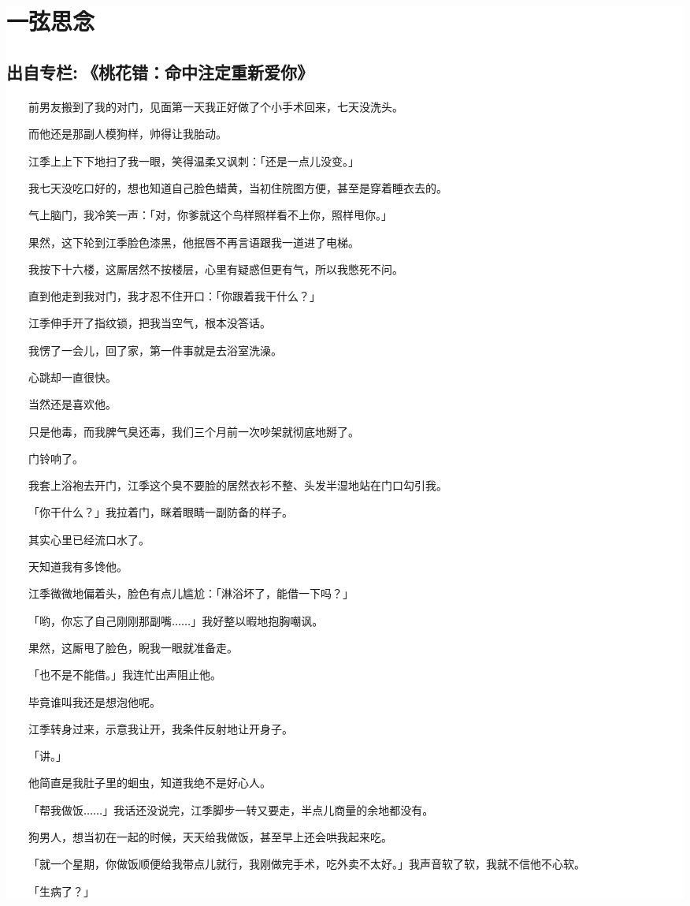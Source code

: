 # 一弦思念  
## 出自专栏: 《桃花错：命中注定重新爱你》  
&emsp;&emsp;前男友搬到了我的对门，见面第一天我正好做了个小手术回来，七天没洗头。  
  
&emsp;&emsp;而他还是那副人模狗样，帅得让我胎动。  
  
&emsp;&emsp;江季上上下下地扫了我一眼，笑得温柔又讽刺：「还是一点儿没变。」  
  
&emsp;&emsp;我七天没吃口好的，想也知道自己脸色蜡黄，当初住院图方便，甚至是穿着睡衣去的。  
  
&emsp;&emsp;气上脑门，我冷笑一声：「对，你爹就这个鸟样照样看不上你，照样甩你。」  
  
&emsp;&emsp;果然，这下轮到江季脸色漆黑，他抿唇不再言语跟我一道进了电梯。  
  
&emsp;&emsp;我按下十六楼，这厮居然不按楼层，心里有疑惑但更有气，所以我憋死不问。  
  
&emsp;&emsp;直到他走到我对门，我才忍不住开口：「你跟着我干什么？」  
  
&emsp;&emsp;江季伸手开了指纹锁，把我当空气，根本没答话。  
  
&emsp;&emsp;我愣了一会儿，回了家，第一件事就是去浴室洗澡。  
  
&emsp;&emsp;心跳却一直很快。  
  
&emsp;&emsp;当然还是喜欢他。  
  
&emsp;&emsp;只是他毒，而我脾气臭还毒，我们三个月前一次吵架就彻底地掰了。  
  
&emsp;&emsp;门铃响了。  
  
&emsp;&emsp;我套上浴袍去开门，江季这个臭不要脸的居然衣衫不整、头发半湿地站在门口勾引我。  
  
&emsp;&emsp;「你干什么？」我拉着门，眯着眼睛一副防备的样子。  
  
&emsp;&emsp;其实心里已经流口水了。  
  
&emsp;&emsp;天知道我有多馋他。  
  
&emsp;&emsp;江季微微地偏着头，脸色有点儿尴尬：「淋浴坏了，能借一下吗？」  
  
&emsp;&emsp;「哟，你忘了自己刚刚那副嘴……」我好整以暇地抱胸嘲讽。  
  
&emsp;&emsp;果然，这厮甩了脸色，睨我一眼就准备走。  
  
&emsp;&emsp;「也不是不能借。」我连忙出声阻止他。  
  
&emsp;&emsp;毕竟谁叫我还是想泡他呢。  
  
&emsp;&emsp;江季转身过来，示意我让开，我条件反射地让开身子。  
  
&emsp;&emsp;「讲。」  
  
&emsp;&emsp;他简直是我肚子里的蛔虫，知道我绝不是好心人。  
  
&emsp;&emsp;「帮我做饭……」我话还没说完，江季脚步一转又要走，半点儿商量的余地都没有。  
  
&emsp;&emsp;狗男人，想当初在一起的时候，天天给我做饭，甚至早上还会哄我起来吃。  
  
&emsp;&emsp;「就一个星期，你做饭顺便给我带点儿就行，我刚做完手术，吃外卖不太好。」我声音软了软，我就不信他不心软。  
  
&emsp;&emsp;「生病了？」  
  
